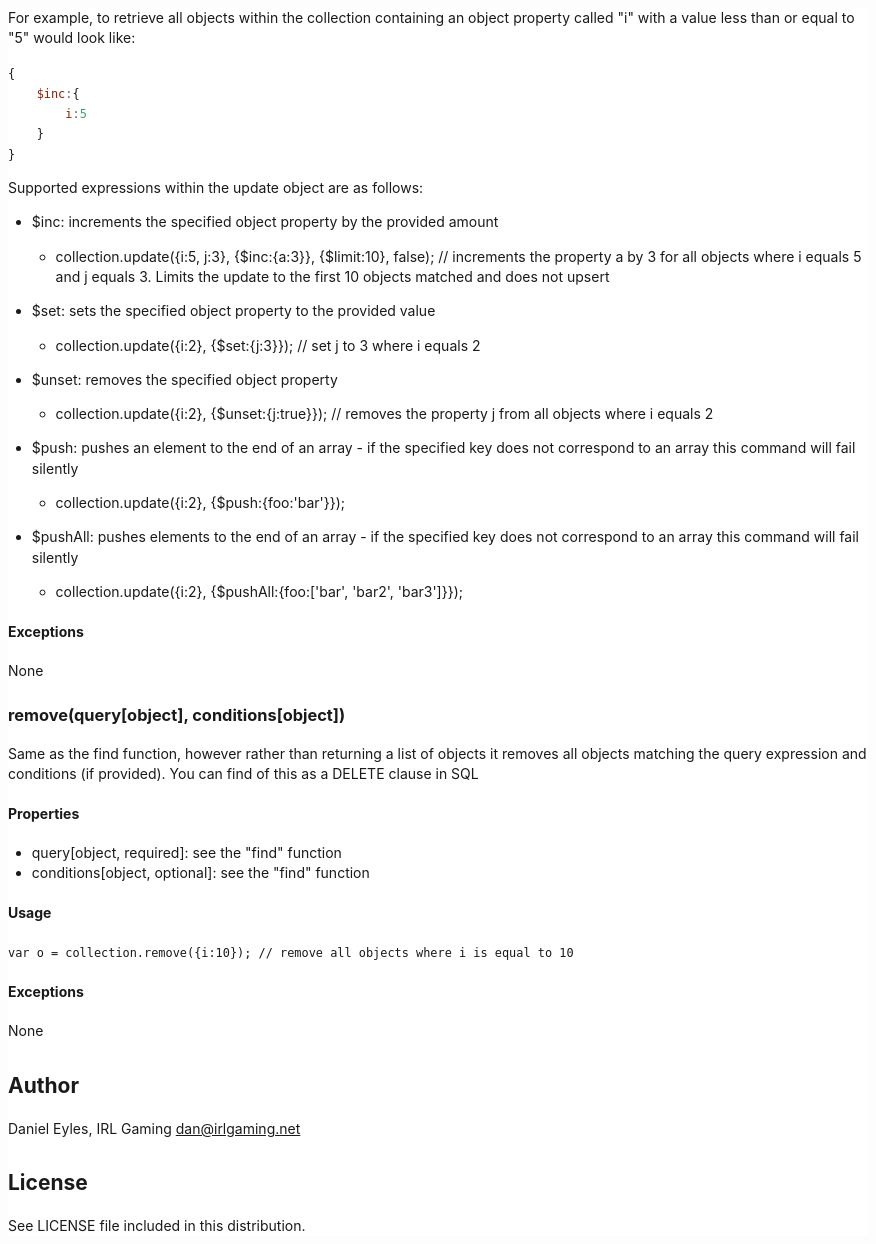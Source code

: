 For example, to retrieve all objects within the collection containing an object property called "i" with a value less than or equal to "5" would look like:

``` javascript
{
	$inc:{
		i:5
	}
}
```

Supported expressions within the update object are as follows:

* $inc: increments the specified object property by the provided amount
   * collection.update({i:5, j:3}, {$inc:{a:3}}, {$limit:10}, false); // increments the property a by 3 for all objects where i equals 5 and j equals 3. Limits the update to the first 10 objects matched and does not upsert

* $set: sets the specified object property to the provided value
   * collection.update({i:2}, {$set:{j:3}}); // set j to 3 where i equals 2

* $unset: removes the specified object property
   * collection.update({i:2}, {$unset:{j:true}}); // removes the property j from all objects where i equals 2

* $push: pushes an element to the end of an array - if the specified key does not correspond to an array this command will fail silently
   * collection.update({i:2}, {$push:{foo:'bar'}});

* $pushAll: pushes elements to the end of an array - if the specified key does not correspond to an array this command will fail silently
   * collection.update({i:2}, {$pushAll:{foo:['bar', 'bar2', 'bar3']}});

#### Exceptions

None

### remove(query[object], conditions[object])

Same as the find function, however rather than returning a list of objects it removes all objects matching the query expression and conditions (if provided). You can find of this as a DELETE clause in SQL

#### Properties

* query[object, required]: see the "find" function
* conditions[object, optional]: see the "find" function

#### Usage

	var o = collection.remove({i:10}); // remove all objects where i is equal to 10

#### Exceptions

None

## Author

Daniel Eyles, IRL Gaming
dan@irlgaming.net

## License

See LICENSE file included in this distribution.